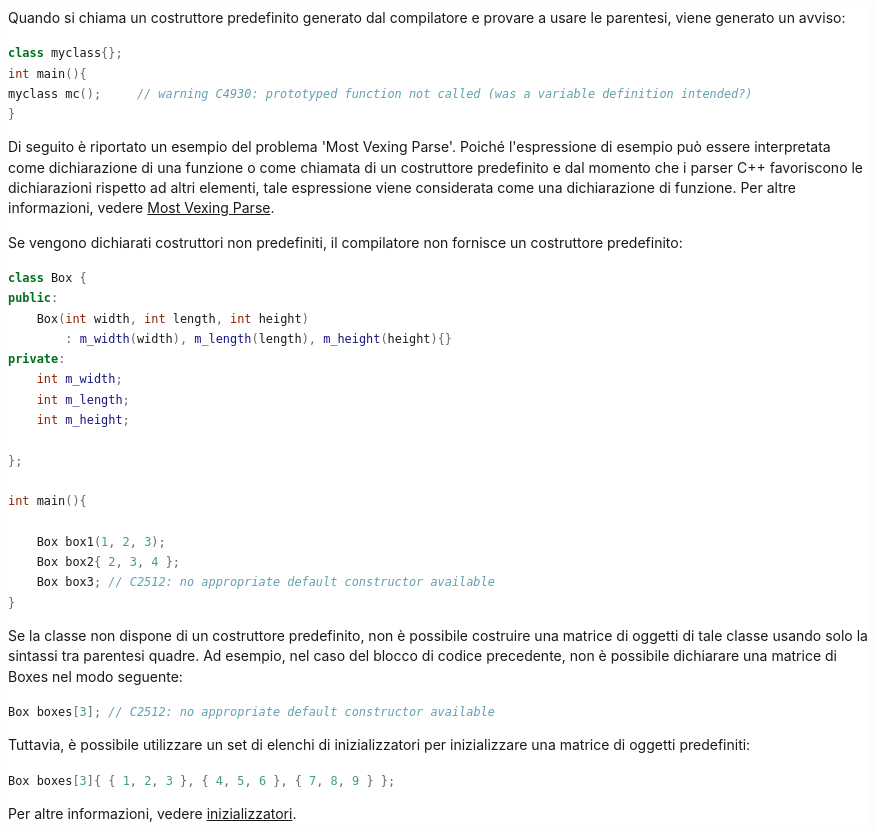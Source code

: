 Quando si chiama un costruttore predefinito generato dal compilatore e provare a usare le parentesi, viene generato un avviso:

```cpp
class myclass{};
int main(){
myclass mc();     // warning C4930: prototyped function not called (was a variable definition intended?)
}
```

Di seguito è riportato un esempio del problema 'Most Vexing Parse'. Poiché l'espressione di esempio può essere interpretata come dichiarazione di una funzione o come chiamata di un costruttore predefinito e dal momento che i parser C++ favoriscono le dichiarazioni rispetto ad altri elementi, tale espressione viene considerata come una dichiarazione di funzione. Per altre informazioni, vedere [Most Vexing Parse](http://en.wikipedia.org/wiki/Most_vexing_parse).

Se vengono dichiarati costruttori non predefiniti, il compilatore non fornisce un costruttore predefinito:

```cpp
class Box {
public:
    Box(int width, int length, int height)
        : m_width(width), m_length(length), m_height(height){}
private:
    int m_width;
    int m_length;
    int m_height;

};

int main(){

    Box box1(1, 2, 3);
    Box box2{ 2, 3, 4 };
    Box box3; // C2512: no appropriate default constructor available
}
```

Se la classe non dispone di un costruttore predefinito, non è possibile costruire una matrice di oggetti di tale classe usando solo la sintassi tra parentesi quadre. Ad esempio, nel caso del blocco di codice precedente, non è possibile dichiarare una matrice di Boxes nel modo seguente:

```cpp
Box boxes[3]; // C2512: no appropriate default constructor available
```

Tuttavia, è possibile utilizzare un set di elenchi di inizializzatori per inizializzare una matrice di oggetti predefiniti:

```cpp
Box boxes[3]{ { 1, 2, 3 }, { 4, 5, 6 }, { 7, 8, 9 } };
```

Per altre informazioni, vedere [inizializzatori](initializers.md).
